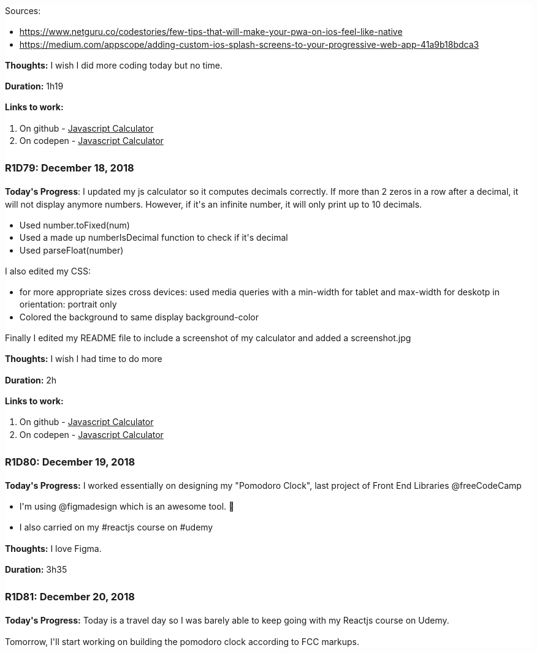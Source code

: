 Sources: 
* https://www.netguru.co/codestories/few-tips-that-will-make-your-pwa-on-ios-feel-like-native
* https://medium.com/appscope/adding-custom-ios-splash-screens-to-your-progressive-web-app-41a9b18bdca3

**Thoughts:** I wish I did more coding today but no time. 

**Duration:** 1h19

**Links to work:** 
1. On github - [Javascript Calculator](https://alexdisdier.github.io/javascript-calculator/)
2. On codepen - [Javascript Calculator](https://codepen.io/alexdisdier/pen/JwXZOE)

### R1D79: December 18, 2018 

**Today's Progress**: I updated my js calculator so it computes decimals correctly. If more than 2 zeros in a row after a decimal, it will not display anymore numbers. However, if it's an infinite number, it will only print up to 10 decimals. 

* Used number.toFixed(num)
* Used a made up numberIsDecimal function to check if it's decimal
* Used parseFloat(number)

I also edited my CSS: 

* for more appropriate sizes cross devices: used media queries with a min-width for tablet and max-width for deskotp in orientation: portrait only
* Colored the background to same display background-color

Finally I edited my README file to include a screenshot of my calculator and added a screenshot.jpg

**Thoughts:** I wish I had time to do more

**Duration:** 2h

**Links to work:** 
1. On github - [Javascript Calculator](https://alexdisdier.github.io/javascript-calculator/)
2. On codepen - [Javascript Calculator](https://codepen.io/alexdisdier/pen/JwXZOE)

### R1D80: December 19, 2018 

**Today's Progress:** I worked essentially on designing my "Pomodoro Clock", last project of Front End Libraries @freeCodeCamp 

* I'm using @figmadesign which is an awesome tool. 🎨

* I also carried on my #reactjs course on #udemy 

**Thoughts:** I love Figma. 

**Duration:** 3h35

### R1D81: December 20, 2018 

**Today's Progress:** Today is a travel day so I was barely able to keep going with my Reactjs course on Udemy. 

Tomorrow, I'll start working on building the pomodoro clock according to FCC markups. 
